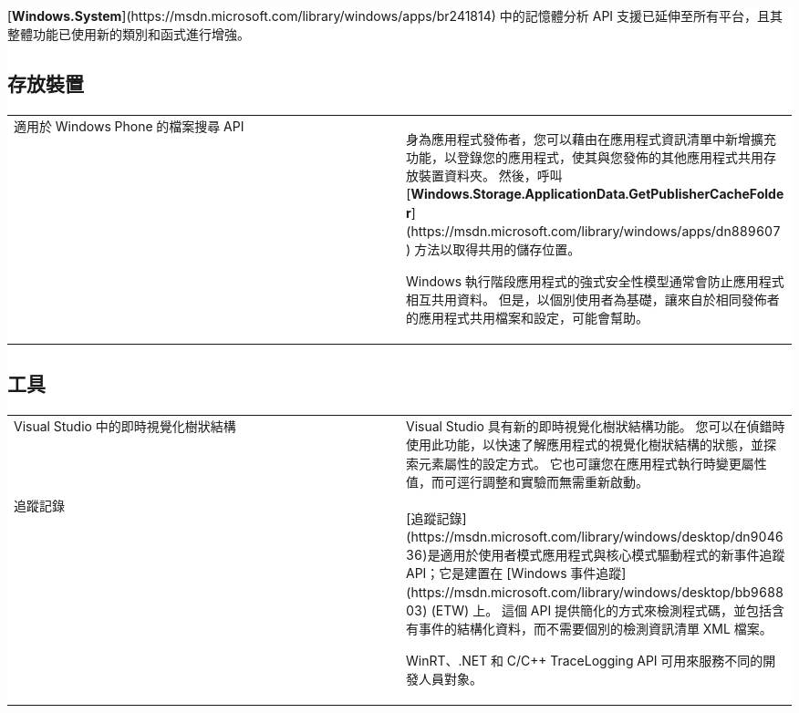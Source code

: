 <td align="left">[<strong>Windows.System</strong>](https://msdn.microsoft.com/library/windows/apps/br241814) 中的記憶體分析 API 支援已延伸至所有平台，且其整體功能已使用新的類別和函式進行增強。</td>
</tr>
</tbody>
</table>

 

## 存放裝置


<table>
<colgroup>
<col width="50%" />
<col width="50%" />
</colgroup>
<tbody>
<tr class="odd">
<td align="left">適用於 Windows Phone 的檔案搜尋 API</td>
<td align="left"><p>身為應用程式發佈者，您可以藉由在應用程式資訊清單中新增擴充功能，以登錄您的應用程式，使其與您發佈的其他應用程式共用存放裝置資料夾。 然後，呼叫 [<strong>Windows.Storage.ApplicationData.GetPublisherCacheFolder</strong>](https://msdn.microsoft.com/library/windows/apps/dn889607) 方法以取得共用的儲存位置。</p>
<p>Windows 執行階段應用程式的強式安全性模型通常會防止應用程式相互共用資料。 但是，以個別使用者為基礎，讓來自於相同發佈者的應用程式共用檔案和設定，可能會幫助。</p></td>
</tr>
</tbody>
</table>

 

## 工具


<table>
<colgroup>
<col width="50%" />
<col width="50%" />
</colgroup>
<tbody>
<tr class="odd">
<td align="left">Visual Studio 中的即時視覺化樹狀結構</td>
<td align="left">Visual Studio 具有新的即時視覺化樹狀結構功能。 您可以在偵錯時使用此功能，以快速了解應用程式的視覺化樹狀結構的狀態，並探索元素屬性的設定方式。 它也可讓您在應用程式執行時變更屬性值，而可逕行調整和實驗而無需重新啟動。</td>
</tr>
<tr class="even">
<td align="left">追蹤記錄</td>
<td align="left"><p>[追蹤記錄](https://msdn.microsoft.com/library/windows/desktop/dn904636)是適用於使用者模式應用程式與核心模式驅動程式的新事件追蹤 API；它是建置在 [Windows 事件追蹤](https://msdn.microsoft.com/library/windows/desktop/bb968803) (ETW) 上。 這個 API 提供簡化的方式來檢測程式碼，並包括含有事件的結構化資料，而不需要個別的檢測資訊清單 XML 檔案。</p>
<p>WinRT、.NET 和 C/C++ TraceLogging API 可用來服務不同的開發人員對象。</p></td>
</tr>
</tbody>
</table>

 